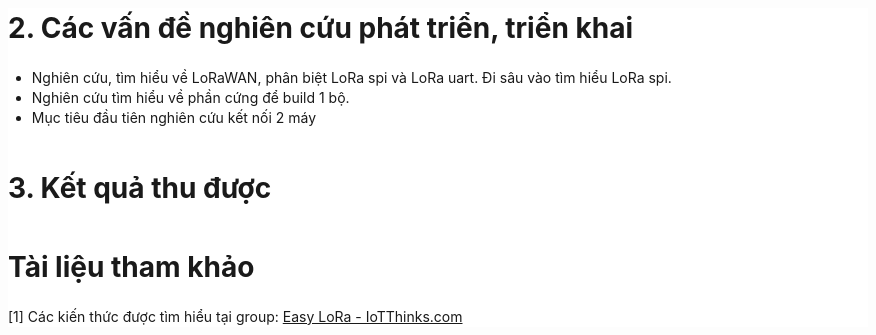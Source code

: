# 2. Các vấn đề nghiên cứu phát triển, triển khai 

- Nghiên cứu, tìm hiểu về LoRaWAN, phân biệt LoRa spi và LoRa uart. Đi sâu vào tìm hiểu LoRa spi. 
- Nghiên cứu tìm hiểu về phần cứng để build 1 bộ.  
- Mục tiêu đầu tiên nghiên cứu kết nối 2 máy  

# 3. Kết quả thu được


# Tài liệu tham khảo 

[1] Các kiến thức được tìm hiểu tại group: [Easy LoRa - IoTThinks.com](https://www.facebook.com/groups/iotthinks)





